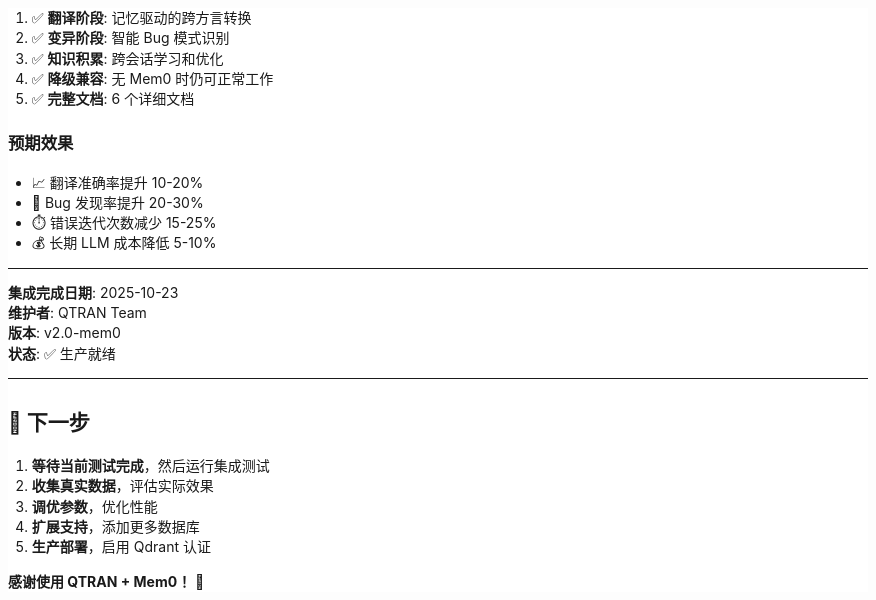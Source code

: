 1. ✅ **翻译阶段**: 记忆驱动的跨方言转换
2. ✅ **变异阶段**: 智能 Bug 模式识别
3. ✅ **知识积累**: 跨会话学习和优化
4. ✅ **降级兼容**: 无 Mem0 时仍可正常工作
5. ✅ **完整文档**: 6 个详细文档

### 预期效果

- 📈 翻译准确率提升 10-20%
- 🐛 Bug 发现率提升 20-30%
- ⏱️ 错误迭代次数减少 15-25%
- 💰 长期 LLM 成本降低 5-10%

---

**集成完成日期**: 2025-10-23  
**维护者**: QTRAN Team  
**版本**: v2.0-mem0  
**状态**: ✅ 生产就绪

---

## 🚀 下一步

1. **等待当前测试完成**，然后运行集成测试
2. **收集真实数据**，评估实际效果
3. **调优参数**，优化性能
4. **扩展支持**，添加更多数据库
5. **生产部署**，启用 Qdrant 认证

**感谢使用 QTRAN + Mem0！** 🎊

